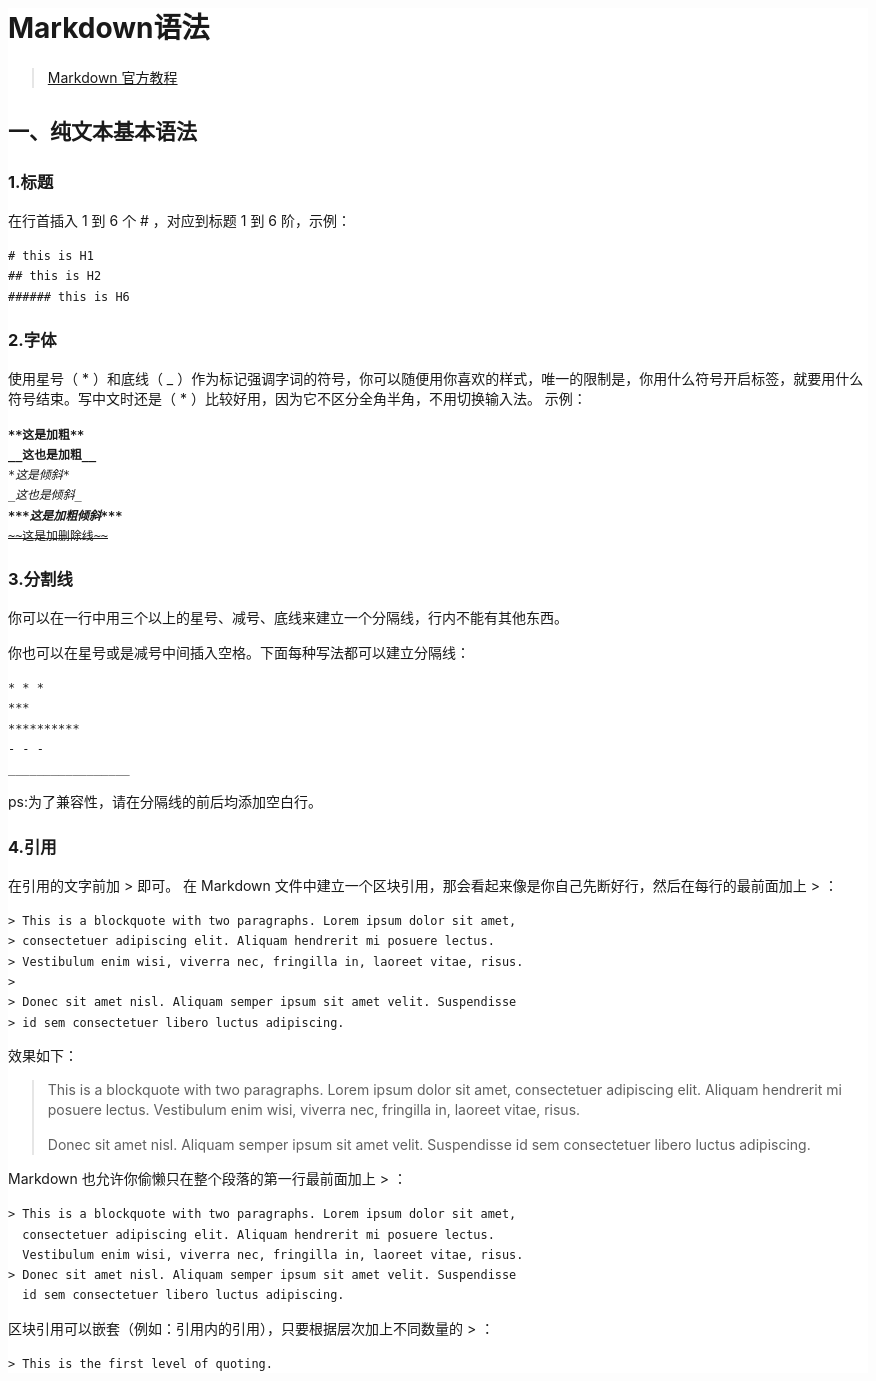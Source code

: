 # Markdown语法

> [Markdown 官方教程](https://markdown.com.cn/cheat-sheet.html)

## 一、纯文本基本语法
### 1.标题

在行首插入 1 到 6 个 # ，对应到标题 1 到 6 阶，示例：

```# this is H1```  
```## this is H2```  
```###### this is H6```

### 2.字体
使用星号（ * ）和底线（ _ ）作为标记强调字词的符号，你可以随便用你喜欢的样式，唯一的限制是，你用什么符号开启标签，就要用什么符号结束。写中文时还是（ * ）比较好用，因为它不区分全角半角，不用切换输入法。 示例：

**```**这是加粗**```**  
__```__这也是加粗__```__  
*```*这是倾斜*```*  
_```_这也是倾斜_```_  
***```***这是加粗倾斜***```***  
~~```~~这是加删除线~~```~~  

### 3.分割线
你可以在一行中用三个以上的星号、减号、底线来建立一个分隔线，行内不能有其他东西。

你也可以在星号或是减号中间插入空格。下面每种写法都可以建立分隔线：

```* * *```  
```***```  
```**********```  
```- - -```  
```_________________```
    
ps:为了兼容性，请在分隔线的前后均添加空白行。

### 4.引用
在引用的文字前加 > 即可。 在 Markdown 文件中建立一个区块引用，那会看起来像是你自己先断好行，然后在每行的最前面加上 > ：

```> This is a blockquote with two paragraphs. Lorem ipsum dolor sit amet,```  
```> consectetuer adipiscing elit. Aliquam hendrerit mi posuere lectus.```  
```> Vestibulum enim wisi, viverra nec, fringilla in, laoreet vitae, risus.```  
```> ```  
```> Donec sit amet nisl. Aliquam semper ipsum sit amet velit. Suspendisse```  
```> id sem consectetuer libero luctus adipiscing.```

效果如下：
> This is a blockquote with two paragraphs. Lorem ipsum dolor sit amet,
> consectetuer adipiscing elit. Aliquam hendrerit mi posuere lectus.
> Vestibulum enim wisi, viverra nec, fringilla in, laoreet vitae, risus.
> 
> Donec sit amet nisl. Aliquam semper ipsum sit amet velit. Suspendisse
> id sem consectetuer libero luctus adipiscing.

Markdown 也允许你偷懒只在整个段落的第一行最前面加上 > ：

```> This is a blockquote with two paragraphs. Lorem ipsum dolor sit amet,```  
```  consectetuer adipiscing elit. Aliquam hendrerit mi posuere lectus.```  
```  Vestibulum enim wisi, viverra nec, fringilla in, laoreet vitae, risus.```  
```> Donec sit amet nisl. Aliquam semper ipsum sit amet velit. Suspendisse```  
```  id sem consectetuer libero luctus adipiscing.```

区块引用可以嵌套（例如：引用内的引用），只要根据层次加上不同数量的 > ：

```> This is the first level of quoting.```  
```